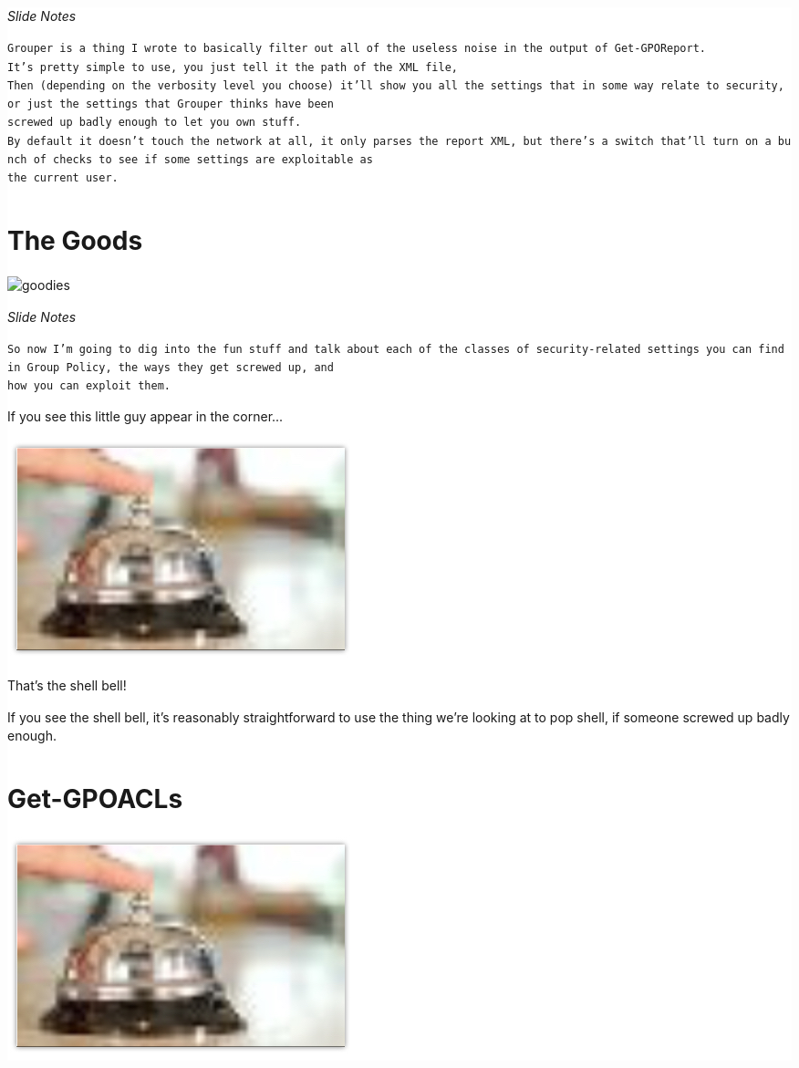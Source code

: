 *Slide Notes*
```
Grouper is a thing I wrote to basically filter out all of the useless noise in the output of Get-GPOReport.
It’s pretty simple to use, you just tell it the path of the XML file,
Then (depending on the verbosity level you choose) it’ll show you all the settings that in some way relate to security, or just the settings that Grouper thinks have been
screwed up badly enough to let you own stuff.
By default it doesn’t touch the network at all, it only parses the report XML, but there’s a switch that’ll turn on a bunch of checks to see if some settings are exploitable as
the current user.
```


# The Goods

![goodies](/images/goodies.jpg)

*Slide Notes*
```
So now I’m going to dig into the fun stuff and talk about each of the classes of security-related settings you can find in Group Policy, the ways they get screwed up, and
how you can exploit them.
```

If you see this little guy appear in the corner...

![shellbell](/images/shellbell.jpg)

That’s the shell bell!

If you see the shell bell, it’s reasonably straightforward to use the thing we’re looking at to pop shell, if someone screwed up badly enough.


# Get-GPOACLs

![shellbell](/images/shellbell.jpg)

